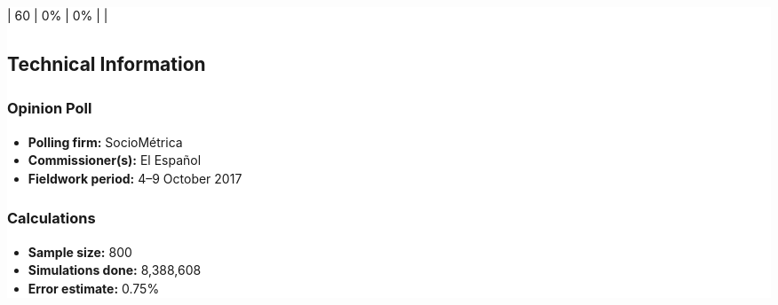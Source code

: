 | 60 | 0% | 0% |  |


## Technical Information

### Opinion Poll

+ **Polling firm:** SocioMétrica
+ **Commissioner(s):** El Español
+ **Fieldwork period:** 4–9 October 2017

### Calculations

+ **Sample size:** 800
+ **Simulations done:** 8,388,608
+ **Error estimate:** 0.75%

